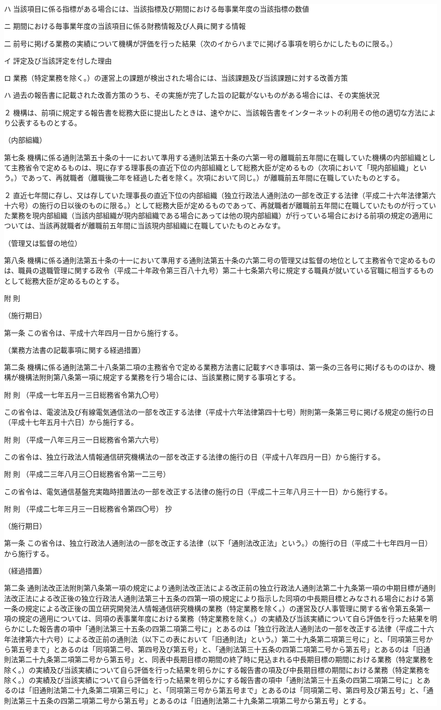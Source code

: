 ハ 当該項目に係る指標がある場合には、当該指標及び期間における毎事業年度の当該指標の数値

ニ 期間における毎事業年度の当該項目に係る財務情報及び人員に関する情報

二 前号に掲げる業務の実績について機構が評価を行った結果（次のイからハまでに掲げる事項を明らかにしたものに限る。）

イ 評定及び当該評定を付した理由

ロ 業務（特定業務を除く。）の運営上の課題が検出された場合には、当該課題及び当該課題に対する改善方策

ハ 過去の報告書に記載された改善方策のうち、その実施が完了した旨の記載がないものがある場合には、その実施状況

２ 機構は、前項に規定する報告書を総務大臣に提出したときは、速やかに、当該報告書をインターネットの利用その他の適切な方法により公表するものとする。

（内部組織）

第七条 機構に係る通則法第五十条の十一において準用する通則法第五十条の六第一号の離職前五年間に在職していた機構の内部組織として主務省令で定めるものは、現に存する理事長の直近下位の内部組織として総務大臣が定めるもの（次項において「現内部組織」という。）であって、再就職者（離職後二年を経過した者を除く。次項において同じ。）が離職前五年間に在職していたものとする。

２ 直近七年間に存し、又は存していた理事長の直近下位の内部組織（独立行政法人通則法の一部を改正する法律（平成二十六年法律第六十六号）の施行の日以後のものに限る。）として総務大臣が定めるものであって、再就職者が離職前五年間に在職していたものが行っていた業務を現内部組織（当該内部組織が現内部組織である場合にあっては他の現内部組織）が行っている場合における前項の規定の適用については、当該再就職者が離職前五年間に当該現内部組織に在職していたものとみなす。

（管理又は監督の地位）

第八条 機構に係る通則法第五十条の十一において準用する通則法第五十条の六第二号の管理又は監督の地位として主務省令で定めるものは、職員の退職管理に関する政令（平成二十年政令第三百八十九号）第二十七条第六号に規定する職員が就いている官職に相当するものとして総務大臣が定めるものとする。

附 則

（施行期日）

第一条 この省令は、平成十六年四月一日から施行する。

（業務方法書の記載事項に関する経過措置）

第二条 機構に係る通則法第二十八条第二項の主務省令で定める業務方法書に記載すべき事項は、第一条の三各号に掲げるもののほか、機構が機構法附則第八条第一項に規定する業務を行う場合には、当該業務に関する事項とする。

附 則 （平成一七年五月一三日総務省令第九〇号）

この省令は、電波法及び有線電気通信法の一部を改正する法律（平成十六年法律第四十七号）附則第一条第三号に掲げる規定の施行の日（平成十七年五月十六日）から施行する。

附 則 （平成一八年三月三一日総務省令第六六号）

この省令は、独立行政法人情報通信研究機構法の一部を改正する法律の施行の日（平成十八年四月一日）から施行する。

附 則 （平成二三年八月三〇日総務省令第一二三号）

この省令は、電気通信基盤充実臨時措置法の一部を改正する法律の施行の日（平成二十三年八月三十一日）から施行する。

附 則 （平成二七年三月三一日総務省令第四〇号） 抄

（施行期日）

第一条 この省令は、独立行政法人通則法の一部を改正する法律（以下「通則法改正法」という。）の施行の日（平成二十七年四月一日）から施行する。

（経過措置）

第二条 通則法改正法附則第八条第一項の規定により通則法改正法による改正前の独立行政法人通則法第二十九条第一項の中期目標が通則法改正法による改正後の独立行政法人通則法第三十五条の四第一項の規定により指示した同項の中長期目標とみなされる場合における第一条の規定による改正後の国立研究開発法人情報通信研究機構の業務（特定業務を除く。）の運営及び人事管理に関する省令第五条第一項の規定の適用については、同項の表事業年度における業務（特定業務を除く。）の実績及び当該実績について自ら評価を行った結果を明らかにした報告書の項中「通則法第三十五条の四第二項第二号に」とあるのは「独立行政法人通則法の一部を改正する法律（平成二十六年法律第六十六号）による改正前の通則法（以下この表において「旧通則法」という。）第二十九条第二項第三号に」と、「同項第三号から第五号まで」とあるのは「同項第二号、第四号及び第五号」と、「通則法第三十五条の四第二項第二号から第五号」とあるのは「旧通則法第二十九条第二項第二号から第五号」と、同表中長期目標の期間の終了時に見込まれる中長期目標の期間における業務（特定業務を除く。）の実績及び当該実績について自ら評価を行った結果を明らかにする報告書の項及び中長期目標の期間における業務（特定業務を除く。）の実績及び当該実績について自ら評価を行った結果を明らかにする報告書の項中「通則法第三十五条の四第二項第二号に」とあるのは「旧通則法第二十九条第二項第三号に」と、「同項第三号から第五号まで」とあるのは「同項第二号、第四号及び第五号」と、「通則法第三十五条の四第二項第二号から第五号」とあるのは「旧通則法第二十九条第二項第二号から第五号」とする。
